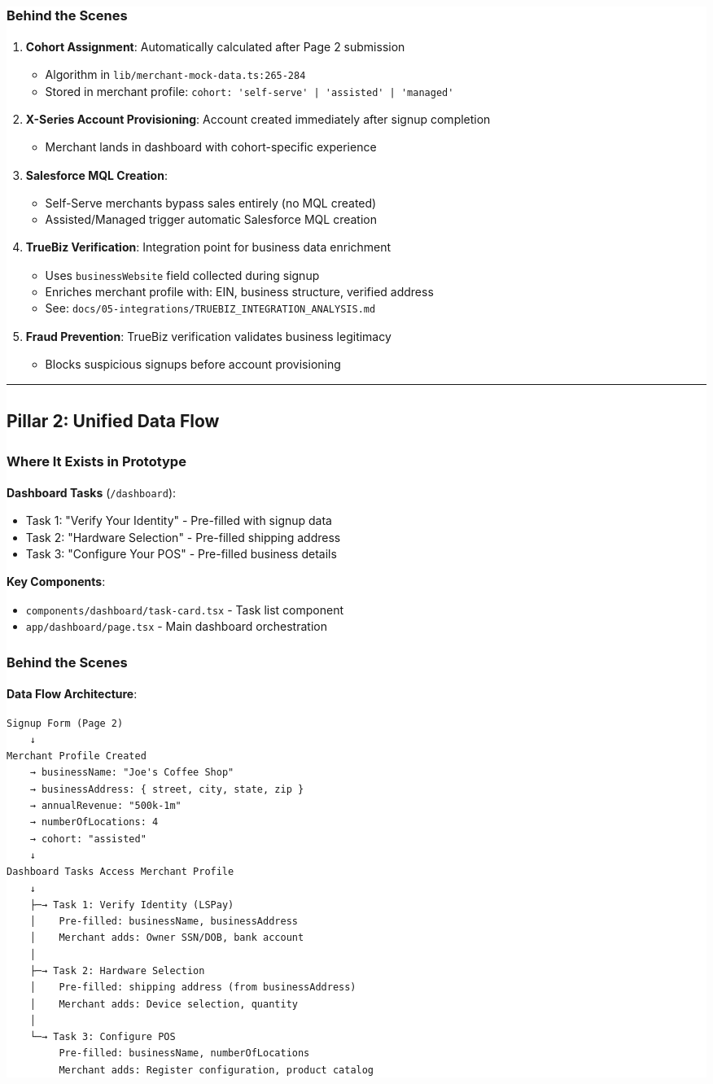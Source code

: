 ### Behind the Scenes

1. **Cohort Assignment**: Automatically calculated after Page 2 submission
   - Algorithm in `lib/merchant-mock-data.ts:265-284`
   - Stored in merchant profile: `cohort: 'self-serve' | 'assisted' | 'managed'`

2. **X-Series Account Provisioning**: Account created immediately after signup completion
   - Merchant lands in dashboard with cohort-specific experience

3. **Salesforce MQL Creation**:
   - Self-Serve merchants bypass sales entirely (no MQL created)
   - Assisted/Managed trigger automatic Salesforce MQL creation

4. **TrueBiz Verification**: Integration point for business data enrichment
   - Uses `businessWebsite` field collected during signup
   - Enriches merchant profile with: EIN, business structure, verified address
   - See: `docs/05-integrations/TRUEBIZ_INTEGRATION_ANALYSIS.md`

5. **Fraud Prevention**: TrueBiz verification validates business legitimacy
   - Blocks suspicious signups before account provisioning

---

## Pillar 2: Unified Data Flow

### Where It Exists in Prototype

**Dashboard Tasks** (`/dashboard`):
- Task 1: "Verify Your Identity" - Pre-filled with signup data
- Task 2: "Hardware Selection" - Pre-filled shipping address
- Task 3: "Configure Your POS" - Pre-filled business details

**Key Components**:
- `components/dashboard/task-card.tsx` - Task list component
- `app/dashboard/page.tsx` - Main dashboard orchestration

### Behind the Scenes

**Data Flow Architecture**:

```
Signup Form (Page 2)
    ↓
Merchant Profile Created
    → businessName: "Joe's Coffee Shop"
    → businessAddress: { street, city, state, zip }
    → annualRevenue: "500k-1m"
    → numberOfLocations: 4
    → cohort: "assisted"
    ↓
Dashboard Tasks Access Merchant Profile
    ↓
    ├─→ Task 1: Verify Identity (LSPay)
    │    Pre-filled: businessName, businessAddress
    │    Merchant adds: Owner SSN/DOB, bank account
    │
    ├─→ Task 2: Hardware Selection
    │    Pre-filled: shipping address (from businessAddress)
    │    Merchant adds: Device selection, quantity
    │
    └─→ Task 3: Configure POS
         Pre-filled: businessName, numberOfLocations
         Merchant adds: Register configuration, product catalog
```
